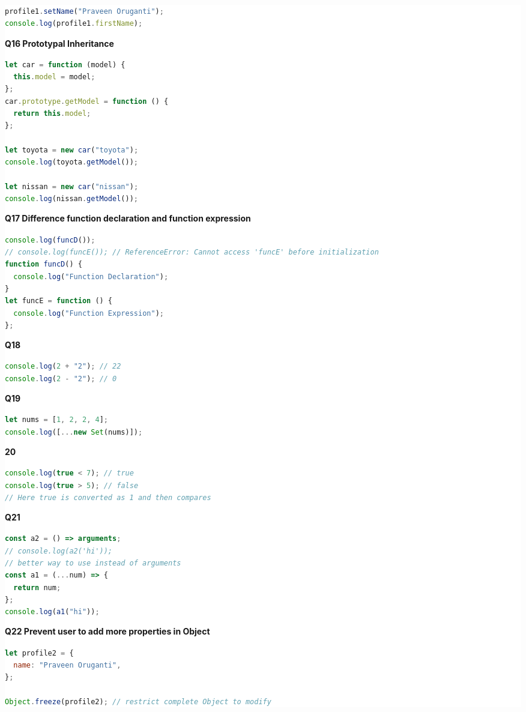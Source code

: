 ```javascript
profile1.setName("Praveen Oruganti");
console.log(profile1.firstName);

```

**Q16 Prototypal Inheritance** <br>
```javascript
let car = function (model) {
  this.model = model;
};
car.prototype.getModel = function () {
  return this.model;
};

let toyota = new car("toyota");
console.log(toyota.getModel());

let nissan = new car("nissan");
console.log(nissan.getModel());
```
**Q17 Difference function declaration and function expression** <br>
```javascript
console.log(funcD());
// console.log(funcE()); // ReferenceError: Cannot access 'funcE' before initialization
function funcD() {
  console.log("Function Declaration");
}
let funcE = function () {
  console.log("Function Expression");
};
```

**Q18** <br>
```javascript
console.log(2 + "2"); // 22
console.log(2 - "2"); // 0
```

**Q19** <br>
```javascript
let nums = [1, 2, 2, 4];
console.log([...new Set(nums)]);
```
**20** <br>
```javascript
console.log(true < 7); // true
console.log(true > 5); // false
// Here true is converted as 1 and then compares
```

**Q21** <br>
```javascript
const a2 = () => arguments;
// console.log(a2('hi'));
// better way to use instead of arguments
const a1 = (...num) => {
  return num;
};
console.log(a1("hi"));
```
**Q22 Prevent user to add more properties in Object** <br>
```javascript
let profile2 = {
  name: "Praveen Oruganti",
};

Object.freeze(profile2); // restrict complete Object to modify
```